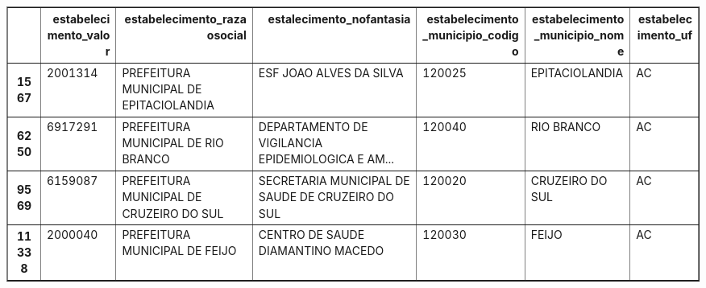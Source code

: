 


<div>
<style scoped>
    .dataframe tbody tr th:only-of-type {
        vertical-align: middle;
    }

    .dataframe tbody tr th {
        vertical-align: top;
    }

    .dataframe thead th {
        text-align: right;
    }
</style>
<table border="1" class="dataframe">
  <thead>
    <tr style="text-align: right;">
      <th></th>
      <th>estabelecimento_valor</th>
      <th>estabelecimento_razaosocial</th>
      <th>estalecimento_nofantasia</th>
      <th>estabelecimento_municipio_codigo</th>
      <th>estabelecimento_municipio_nome</th>
      <th>estabelecimento_uf</th>
    </tr>
  </thead>
  <tbody>
    <tr>
      <th>1567</th>
      <td>2001314</td>
      <td>PREFEITURA MUNICIPAL DE EPITACIOLANDIA</td>
      <td>ESF JOAO ALVES DA SILVA</td>
      <td>120025</td>
      <td>EPITACIOLANDIA</td>
      <td>AC</td>
    </tr>
    <tr>
      <th>6250</th>
      <td>6917291</td>
      <td>PREFEITURA MUNICIPAL DE RIO BRANCO</td>
      <td>DEPARTAMENTO DE VIGILANCIA EPIDEMIOLOGICA E AM...</td>
      <td>120040</td>
      <td>RIO BRANCO</td>
      <td>AC</td>
    </tr>
    <tr>
      <th>9569</th>
      <td>6159087</td>
      <td>PREFEITURA MUNICIPAL DE CRUZEIRO DO SUL</td>
      <td>SECRETARIA MUNICIPAL DE SAUDE DE CRUZEIRO DO SUL</td>
      <td>120020</td>
      <td>CRUZEIRO DO SUL</td>
      <td>AC</td>
    </tr>
    <tr>
      <th>11338</th>
      <td>2000040</td>
      <td>PREFEITURA MUNICIPAL DE FEIJO</td>
      <td>CENTRO DE SAUDE DIAMANTINO MACEDO</td>
      <td>120030</td>
      <td>FEIJO</td>
      <td>AC</td>
    </tr>